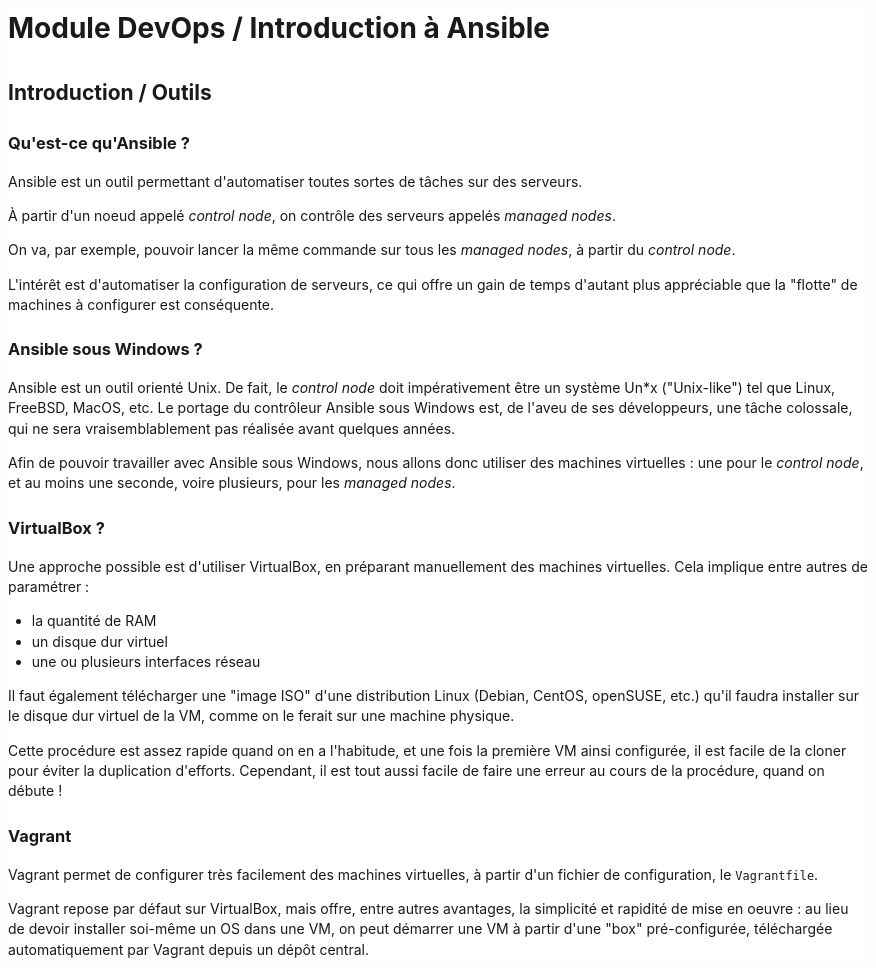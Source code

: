 # Module DevOps / Introduction à Ansible

## Introduction / Outils

### Qu'est-ce qu'Ansible ?

Ansible est un outil permettant d'automatiser toutes sortes de tâches sur des serveurs.

À partir d'un noeud appelé _control node_, on contrôle des serveurs appelés _managed nodes_.

On va, par exemple, pouvoir lancer la même commande sur tous les _managed nodes_, à partir du _control node_.

L'intérêt est d'automatiser la configuration de serveurs, ce qui offre un gain de temps d'autant plus appréciable que la "flotte" de machines à configurer est conséquente.

### Ansible sous Windows ?

Ansible est un outil orienté Unix. De fait, le _control node_ doit impérativement être un système Un*x ("Unix-like") tel que Linux, FreeBSD, MacOS, etc. Le portage du contrôleur Ansible sous Windows est, de l'aveu de ses développeurs, une tâche colossale, qui ne sera vraisemblablement pas réalisée avant quelques années.

Afin de pouvoir travailler avec Ansible sous Windows, nous allons donc utiliser des machines virtuelles : une pour le _control node_, et au moins une seconde, voire plusieurs, pour les _managed nodes_.

### VirtualBox ?

Une approche possible est d'utiliser VirtualBox, en préparant manuellement des machines virtuelles. Cela implique entre autres de paramétrer :

* la quantité de RAM
* un disque dur virtuel
* une ou plusieurs interfaces réseau

Il faut également télécharger une "image ISO" d'une distribution Linux (Debian, CentOS, openSUSE, etc.) qu'il faudra installer sur le disque dur virtuel de la VM, comme on le ferait sur une machine physique.

Cette procédure est assez rapide quand on en a l'habitude, et une fois la première VM ainsi configurée, il est facile de la cloner pour éviter la duplication d'efforts. Cependant, il est tout aussi facile de faire une erreur au cours de la procédure, quand on débute !

### Vagrant

Vagrant permet de configurer très facilement des machines virtuelles, à partir d'un fichier de configuration, le `Vagrantfile`.

Vagrant repose par défaut sur VirtualBox, mais offre, entre autres avantages, la simplicité et rapidité de mise en oeuvre : au lieu de devoir installer soi-même un OS dans une VM, on peut démarrer une VM à partir d'une "box" pré-configurée, téléchargée automatiquement par Vagrant depuis un dépôt central.
